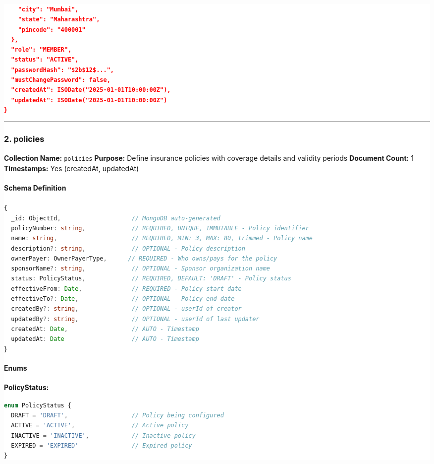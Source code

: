 ```json
    "city": "Mumbai",
    "state": "Maharashtra",
    "pincode": "400001"
  },
  "role": "MEMBER",
  "status": "ACTIVE",
  "passwordHash": "$2b$12$...",
  "mustChangePassword": false,
  "createdAt": ISODate("2025-01-01T10:00:00Z"),
  "updatedAt": ISODate("2025-01-01T10:00:00Z")
}
```

---

### 2. policies

**Collection Name:** `policies`
**Purpose:** Define insurance policies with coverage details and validity periods
**Document Count:** 1
**Timestamps:** Yes (createdAt, updatedAt)

#### Schema Definition

```typescript
{
  _id: ObjectId,                    // MongoDB auto-generated
  policyNumber: string,             // REQUIRED, UNIQUE, IMMUTABLE - Policy identifier
  name: string,                     // REQUIRED, MIN: 3, MAX: 80, trimmed - Policy name
  description?: string,             // OPTIONAL - Policy description
  ownerPayer: OwnerPayerType,      // REQUIRED - Who owns/pays for the policy
  sponsorName?: string,             // OPTIONAL - Sponsor organization name
  status: PolicyStatus,             // REQUIRED, DEFAULT: 'DRAFT' - Policy status
  effectiveFrom: Date,              // REQUIRED - Policy start date
  effectiveTo?: Date,               // OPTIONAL - Policy end date
  createdBy?: string,               // OPTIONAL - userId of creator
  updatedBy?: string,               // OPTIONAL - userId of last updater
  createdAt: Date,                  // AUTO - Timestamp
  updatedAt: Date                   // AUTO - Timestamp
}
```

#### Enums

**PolicyStatus:**
```typescript
enum PolicyStatus {
  DRAFT = 'DRAFT',                  // Policy being configured
  ACTIVE = 'ACTIVE',                // Active policy
  INACTIVE = 'INACTIVE',            // Inactive policy
  EXPIRED = 'EXPIRED'               // Expired policy
}
```
